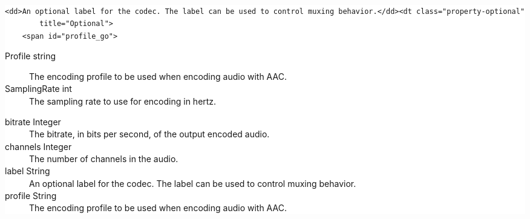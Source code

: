    <dd>An optional label for the codec. The label can be used to control muxing behavior.</dd><dt class="property-optional"
            title="Optional">
        <span id="profile_go">
<a data-swiftype-name="resource-property" data-swiftype-type="text" href="#profile_go" style="color: inherit; text-decoration: inherit;">Profile</a>
</span>
        <span class="property-indicator"></span>
        <span class="property-type">string</span>
    </dt>
    <dd>The encoding profile to be used when encoding audio with AAC.</dd><dt class="property-optional"
            title="Optional">
        <span id="samplingrate_go">
<a data-swiftype-name="resource-property" data-swiftype-type="text" href="#samplingrate_go" style="color: inherit; text-decoration: inherit;">Sampling<wbr>Rate</a>
</span>
        <span class="property-indicator"></span>
        <span class="property-type">int</span>
    </dt>
    <dd>The sampling rate to use for encoding in hertz.</dd></dl>
</pulumi-choosable>
</div>

<div>
<pulumi-choosable type="language" values="java">
<dl class="resources-properties"><dt class="property-optional"
            title="Optional">
        <span id="bitrate_java">
<a data-swiftype-name="resource-property" data-swiftype-type="text" href="#bitrate_java" style="color: inherit; text-decoration: inherit;">bitrate</a>
</span>
        <span class="property-indicator"></span>
        <span class="property-type">Integer</span>
    </dt>
    <dd>The bitrate, in bits per second, of the output encoded audio.</dd><dt class="property-optional"
            title="Optional">
        <span id="channels_java">
<a data-swiftype-name="resource-property" data-swiftype-type="text" href="#channels_java" style="color: inherit; text-decoration: inherit;">channels</a>
</span>
        <span class="property-indicator"></span>
        <span class="property-type">Integer</span>
    </dt>
    <dd>The number of channels in the audio.</dd><dt class="property-optional"
            title="Optional">
        <span id="label_java">
<a data-swiftype-name="resource-property" data-swiftype-type="text" href="#label_java" style="color: inherit; text-decoration: inherit;">label</a>
</span>
        <span class="property-indicator"></span>
        <span class="property-type">String</span>
    </dt>
    <dd>An optional label for the codec. The label can be used to control muxing behavior.</dd><dt class="property-optional"
            title="Optional">
        <span id="profile_java">
<a data-swiftype-name="resource-property" data-swiftype-type="text" href="#profile_java" style="color: inherit; text-decoration: inherit;">profile</a>
</span>
        <span class="property-indicator"></span>
        <span class="property-type">String</span>
    </dt>
    <dd>The encoding profile to be used when encoding audio with AAC.</dd><dt class="property-optional"
            title="Optional">